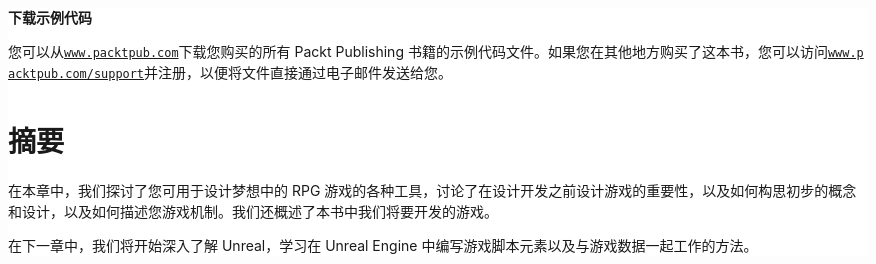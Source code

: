 **下载示例代码**

您可以从[`www.packtpub.com`](http://www.packtpub.com)下载您购买的所有 Packt Publishing 书籍的示例代码文件。如果您在其他地方购买了这本书，您可以访问[`www.packtpub.com/support`](http://www.packtpub.com/support)并注册，以便将文件直接通过电子邮件发送给您。

# 摘要

在本章中，我们探讨了您可用于设计梦想中的 RPG 游戏的各种工具，讨论了在设计开发之前设计游戏的重要性，以及如何构思初步的概念和设计，以及如何描述您游戏机制。我们还概述了本书中我们将要开发的游戏。

在下一章中，我们将开始深入了解 Unreal，学习在 Unreal Engine 中编写游戏脚本元素以及与游戏数据一起工作的方法。
